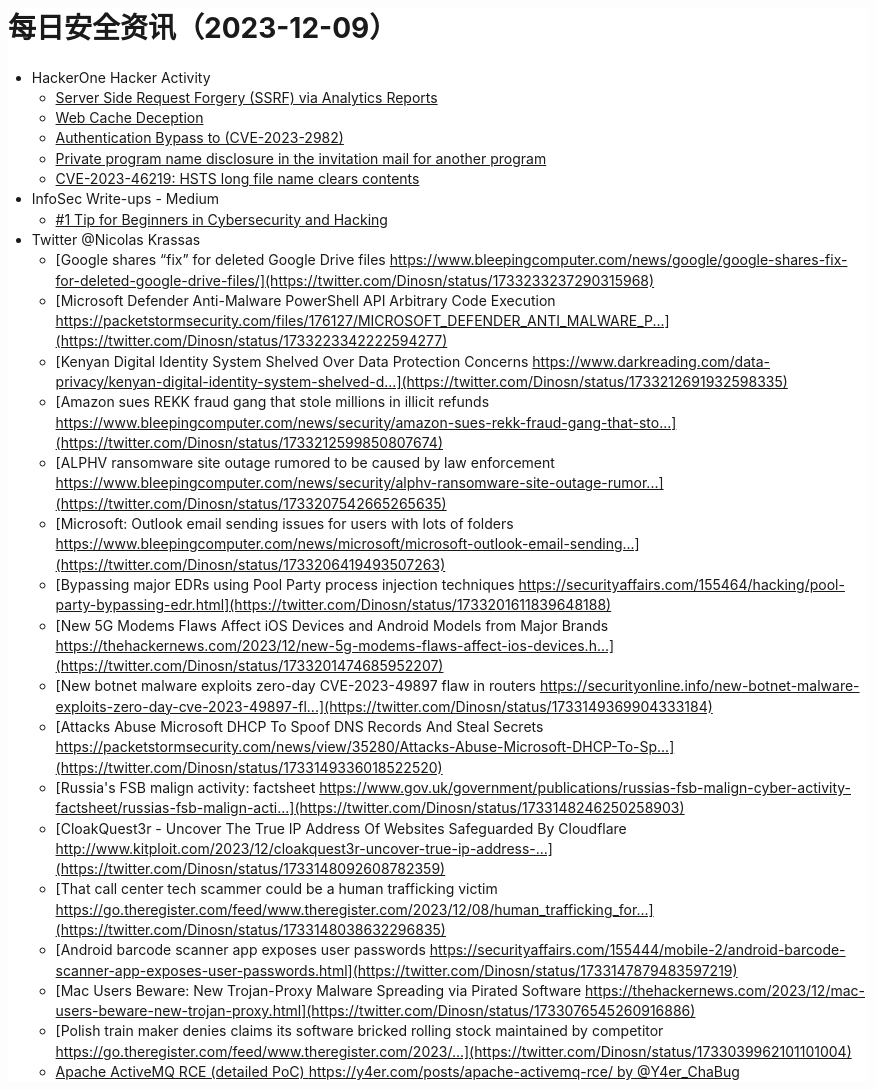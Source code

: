 # 每日安全资讯（2023-12-09）

- HackerOne Hacker Activity
  - [Server Side Request Forgery (SSRF) via Analytics Reports](https://hackerone.com/reports/2262382)
  - [Web Cache Deception](https://hackerone.com/reports/2265400)
  - [Authentication Bypass to (CVE-2023-2982)](https://hackerone.com/reports/2269989)
  - [Private program name disclosure in the invitation mail for another program](https://hackerone.com/reports/2228413)
  - [CVE-2023-46219: HSTS long file name clears contents](https://hackerone.com/reports/2236133)
- InfoSec Write-ups - Medium
  - [#1 Tip for Beginners in Cybersecurity and Hacking](https://infosecwriteups.com/1-tip-for-beginners-in-cybersecurity-and-hacking-247e3a86d6cb?source=rss----7b722bfd1b8d---4)
- Twitter @Nicolas Krassas
  - [Google shares “fix” for deleted Google Drive files https://www.bleepingcomputer.com/news/google/google-shares-fix-for-deleted-google-drive-files/](https://twitter.com/Dinosn/status/1733233237290315968)
  - [Microsoft Defender Anti-Malware PowerShell API Arbitrary Code Execution https://packetstormsecurity.com/files/176127/MICROSOFT_DEFENDER_ANTI_MALWARE_P...](https://twitter.com/Dinosn/status/1733223342222594277)
  - [Kenyan Digital Identity System Shelved Over Data Protection Concerns https://www.darkreading.com/data-privacy/kenyan-digital-identity-system-shelved-d...](https://twitter.com/Dinosn/status/1733212691932598335)
  - [Amazon sues REKK fraud gang that stole millions in illicit refunds https://www.bleepingcomputer.com/news/security/amazon-sues-rekk-fraud-gang-that-sto...](https://twitter.com/Dinosn/status/1733212599850807674)
  - [ALPHV ransomware site outage rumored to be caused by law enforcement https://www.bleepingcomputer.com/news/security/alphv-ransomware-site-outage-rumor...](https://twitter.com/Dinosn/status/1733207542665265635)
  - [Microsoft: Outlook email sending issues for users with lots of folders https://www.bleepingcomputer.com/news/microsoft/microsoft-outlook-email-sending...](https://twitter.com/Dinosn/status/1733206419493507263)
  - [Bypassing major EDRs using Pool Party process injection techniques https://securityaffairs.com/155464/hacking/pool-party-bypassing-edr.html](https://twitter.com/Dinosn/status/1733201611839648188)
  - [New 5G Modems Flaws Affect iOS Devices and Android Models from Major Brands https://thehackernews.com/2023/12/new-5g-modems-flaws-affect-ios-devices.h...](https://twitter.com/Dinosn/status/1733201474685952207)
  - [New botnet malware exploits zero-day CVE-2023-49897 flaw in routers https://securityonline.info/new-botnet-malware-exploits-zero-day-cve-2023-49897-fl...](https://twitter.com/Dinosn/status/1733149369904333184)
  - [Attacks Abuse Microsoft DHCP To Spoof DNS Records And Steal Secrets https://packetstormsecurity.com/news/view/35280/Attacks-Abuse-Microsoft-DHCP-To-Sp...](https://twitter.com/Dinosn/status/1733149336018522520)
  - [Russia's FSB malign activity: factsheet https://www.gov.uk/government/publications/russias-fsb-malign-cyber-activity-factsheet/russias-fsb-malign-acti...](https://twitter.com/Dinosn/status/1733148246250258903)
  - [CloakQuest3r - Uncover The True IP Address Of Websites Safeguarded By Cloudflare http://www.kitploit.com/2023/12/cloakquest3r-uncover-true-ip-address-...](https://twitter.com/Dinosn/status/1733148092608782359)
  - [That call center tech scammer could be a human trafficking victim https://go.theregister.com/feed/www.theregister.com/2023/12/08/human_trafficking_for...](https://twitter.com/Dinosn/status/1733148038632296835)
  - [Android barcode scanner app exposes user passwords https://securityaffairs.com/155444/mobile-2/android-barcode-scanner-app-exposes-user-passwords.html](https://twitter.com/Dinosn/status/1733147879483597219)
  - [Mac Users Beware: New Trojan-Proxy Malware Spreading via Pirated Software https://thehackernews.com/2023/12/mac-users-beware-new-trojan-proxy.html](https://twitter.com/Dinosn/status/1733076545260916886)
  - [Polish train maker denies claims its software bricked rolling stock maintained by competitor https://go.theregister.com/feed/www.theregister.com/2023/...](https://twitter.com/Dinosn/status/1733039962101101004)
  - [Apache ActiveMQ RCE (detailed PoC) https://y4er.com/posts/apache-activemq-rce/ by @Y4er_ChaBug](https://twitter.com/Dinosn/status/1733039211945562425)